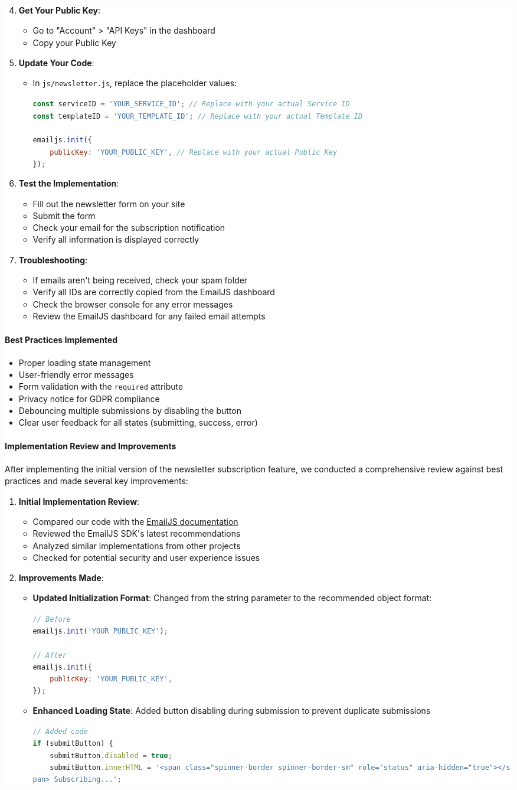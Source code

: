 4. **Get Your Public Key**:
   - Go to "Account" > "API Keys" in the dashboard
   - Copy your Public Key

5. **Update Your Code**:
   - In `js/newsletter.js`, replace the placeholder values:
     ```javascript
     const serviceID = 'YOUR_SERVICE_ID'; // Replace with your actual Service ID
     const templateID = 'YOUR_TEMPLATE_ID'; // Replace with your actual Template ID
     
     emailjs.init({
         publicKey: 'YOUR_PUBLIC_KEY', // Replace with your actual Public Key
     });
     ```

6. **Test the Implementation**:
   - Fill out the newsletter form on your site
   - Submit the form
   - Check your email for the subscription notification
   - Verify all information is displayed correctly

7. **Troubleshooting**:
   - If emails aren't being received, check your spam folder
   - Verify all IDs are correctly copied from the EmailJS dashboard
   - Check the browser console for any error messages
   - Review the EmailJS dashboard for any failed email attempts

#### Best Practices Implemented
- Proper loading state management
- User-friendly error messages
- Form validation with the `required` attribute
- Privacy notice for GDPR compliance
- Debouncing multiple submissions by disabling the button
- Clear user feedback for all states (submitting, success, error)

#### Implementation Review and Improvements

After implementing the initial version of the newsletter subscription feature, we conducted a comprehensive review against best practices and made several key improvements:

1. **Initial Implementation Review**:
   - Compared our code with the [EmailJS documentation](https://www.emailjs.com/docs/tutorial/creating-contact-form/)
   - Reviewed the EmailJS SDK's latest recommendations
   - Analyzed similar implementations from other projects
   - Checked for potential security and user experience issues

2. **Improvements Made**:
   - **Updated Initialization Format**: Changed from the string parameter to the recommended object format:
     ```javascript
     // Before
     emailjs.init('YOUR_PUBLIC_KEY');
     
     // After
     emailjs.init({
         publicKey: 'YOUR_PUBLIC_KEY',
     });
     ```
   - **Enhanced Loading State**: Added button disabling during submission to prevent duplicate submissions
     ```javascript
     // Added code
     if (submitButton) {
         submitButton.disabled = true;
         submitButton.innerHTML = '<span class="spinner-border spinner-border-sm" role="status" aria-hidden="true"></span> Subscribing...';